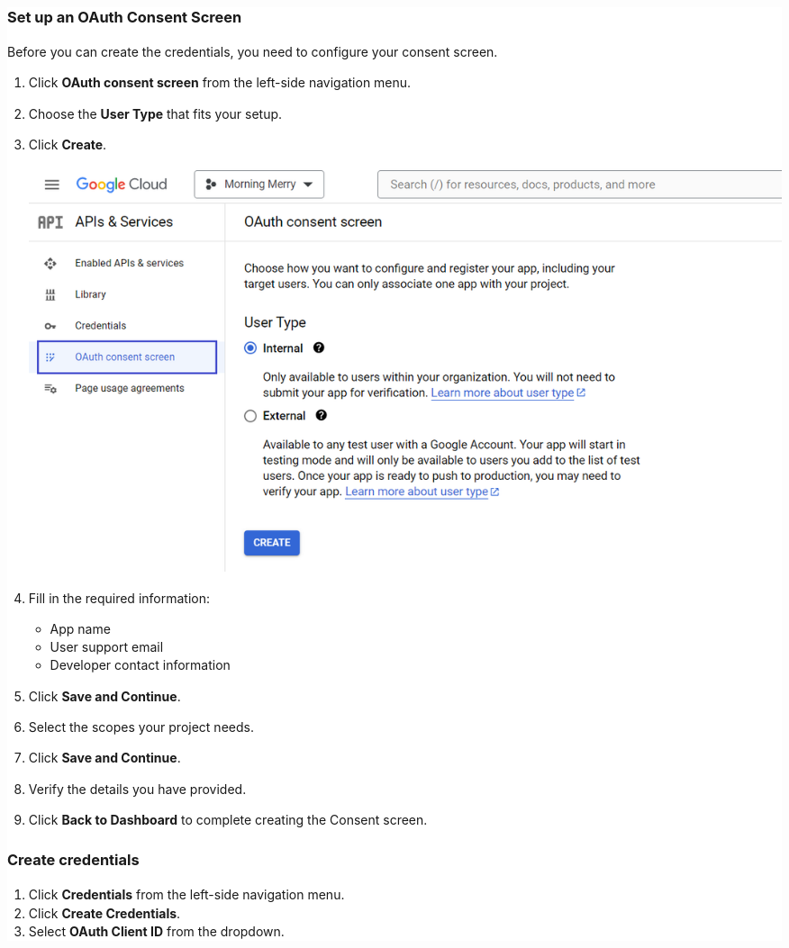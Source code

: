 ### Set up an OAuth Consent Screen

Before you can create the credentials, you need to configure your consent screen.

1. Click **OAuth consent screen** from the left-side navigation menu.
2. Choose the **User Type** that fits your setup.
3. Click **Create**.

    ![Select User Type](images/User_Type_v13.png)

4. Fill in the required information:
   * App name
   * User support email
   * Developer contact information
5. Click **Save and Continue**.
6. Select the scopes your project needs.
7. Click **Save and Continue**.
8. Verify the details you have provided.
9. Click **Back to Dashboard** to complete creating the Consent screen.

### Create credentials

1. Click **Credentials** from the left-side navigation menu.
2. Click **Create Credentials**.
3. Select **OAuth Client ID** from the dropdown.
